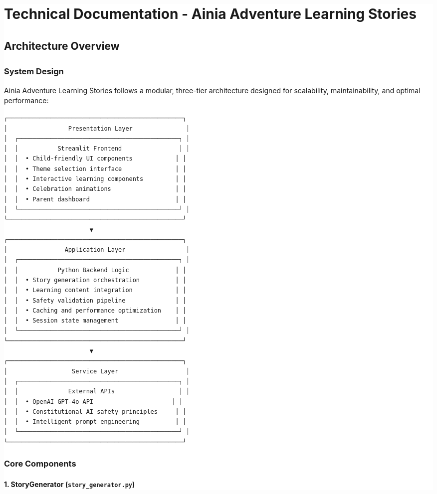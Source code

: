 # Technical Documentation - Ainia Adventure Learning Stories

## Architecture Overview

### System Design

Ainia Adventure Learning Stories follows a modular, three-tier architecture designed for scalability, maintainability, and optimal performance:

```
┌─────────────────────────────────────────────────┐
│                 Presentation Layer               │
│  ┌─────────────────────────────────────────────┐ │
│  │           Streamlit Frontend                │ │
│  │  • Child-friendly UI components            │ │
│  │  • Theme selection interface               │ │
│  │  • Interactive learning components         │ │
│  │  • Celebration animations                  │ │
│  │  • Parent dashboard                        │ │
│  └─────────────────────────────────────────────┘ │
└─────────────────────────────────────────────────┘
                        ▼
┌─────────────────────────────────────────────────┐
│                Application Layer                 │
│  ┌─────────────────────────────────────────────┐ │
│  │           Python Backend Logic             │ │
│  │  • Story generation orchestration          │ │
│  │  • Learning content integration            │ │
│  │  • Safety validation pipeline              │ │
│  │  • Caching and performance optimization    │ │
│  │  • Session state management                │ │
│  └─────────────────────────────────────────────┘ │
└─────────────────────────────────────────────────┘
                        ▼
┌─────────────────────────────────────────────────┐
│                  Service Layer                   │
│  ┌─────────────────────────────────────────────┐ │
│  │              External APIs                  │ │
│  │  • OpenAI GPT-4o API                      │ │
│  │  • Constitutional AI safety principles     │ │
│  │  • Intelligent prompt engineering          │ │
│  └─────────────────────────────────────────────┘ │
└─────────────────────────────────────────────────┘
```

### Core Components

#### 1. StoryGenerator (`story_generator.py`)
